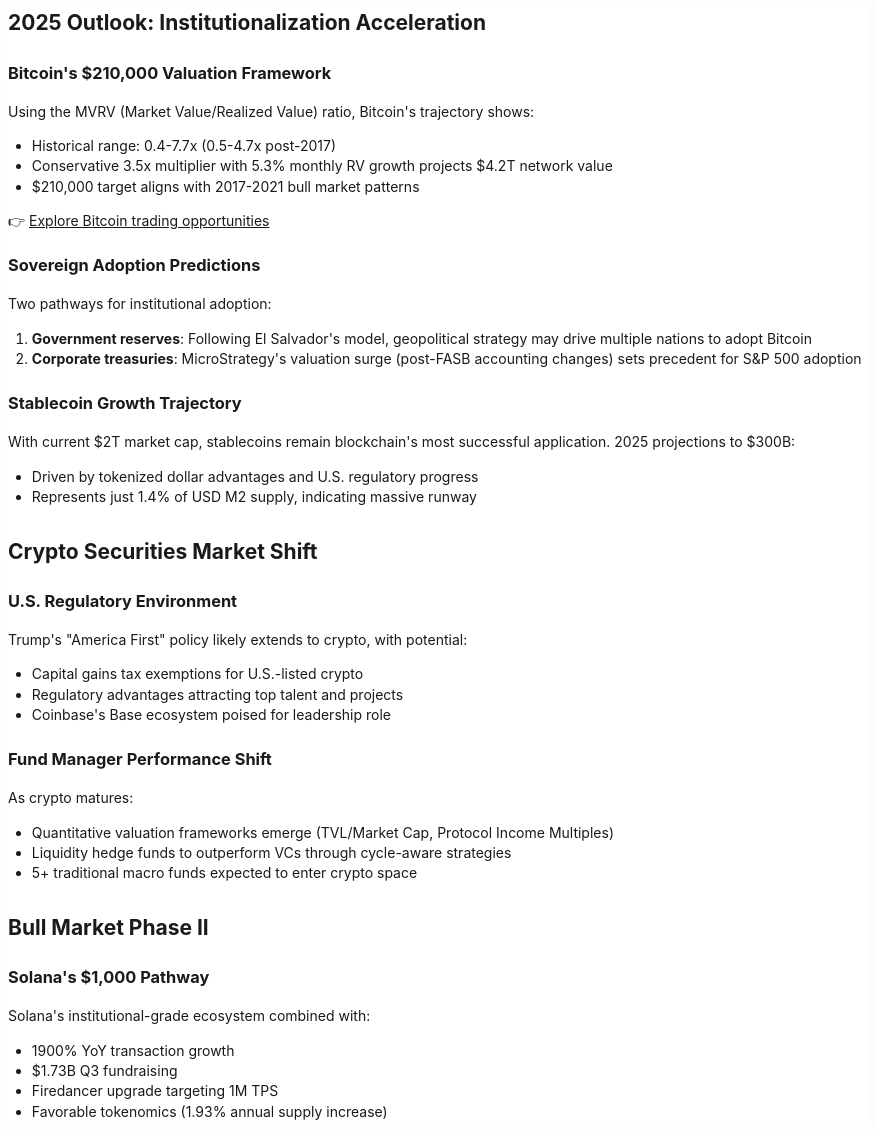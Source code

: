 ## 2025 Outlook: Institutionalization Acceleration

### Bitcoin's $210,000 Valuation Framework

Using the MVRV (Market Value/Realized Value) ratio, Bitcoin's trajectory shows:
- Historical range: 0.4-7.7x (0.5-4.7x post-2017)
- Conservative 3.5x multiplier with 5.3% monthly RV growth projects $4.2T network value
- $210,000 target aligns with 2017-2021 bull market patterns

👉 [Explore Bitcoin trading opportunities](https://bit.ly/okx-bonus)

### Sovereign Adoption Predictions

Two pathways for institutional adoption:
1. **Government reserves**: Following El Salvador's model, geopolitical strategy may drive multiple nations to adopt Bitcoin
2. **Corporate treasuries**: MicroStrategy's valuation surge (post-FASB accounting changes) sets precedent for S&P 500 adoption

### Stablecoin Growth Trajectory

With current $2T market cap, stablecoins remain blockchain's most successful application. 2025 projections to $300B:
- Driven by tokenized dollar advantages and U.S. regulatory progress
- Represents just 1.4% of USD M2 supply, indicating massive runway

## Crypto Securities Market Shift

### U.S. Regulatory Environment

Trump's "America First" policy likely extends to crypto, with potential:
- Capital gains tax exemptions for U.S.-listed crypto
- Regulatory advantages attracting top talent and projects
- Coinbase's Base ecosystem poised for leadership role

### Fund Manager Performance Shift

As crypto matures:
- Quantitative valuation frameworks emerge (TVL/Market Cap, Protocol Income Multiples)
- Liquidity hedge funds to outperform VCs through cycle-aware strategies
- 5+ traditional macro funds expected to enter crypto space

## Bull Market Phase II

### Solana's $1,000 Pathway

Solana's institutional-grade ecosystem combined with:
- 1900% YoY transaction growth
- $1.73B Q3 fundraising
- Firedancer upgrade targeting 1M TPS
- Favorable tokenomics (1.93% annual supply increase)
